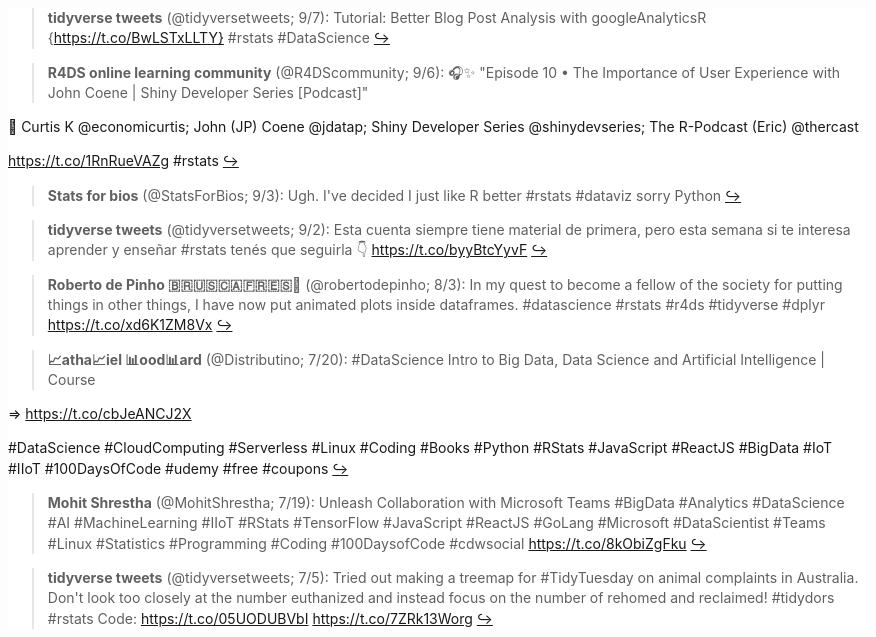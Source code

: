 


> **tidyverse tweets** (@tidyversetweets; 9/7): Tutorial: Better Blog Post Analysis with googleAnalyticsR  {https://t.co/BwLSTxLLTY} #rstats #DataScience  [&#8618;](https://twitter.com/dataandme/status/1285711238958374914)




> **R4DS online learning community** (@R4DScommunity; 9/6): 🎧✨ "Episode 10 • The Importance of User Experience with John Coene | Shiny Developer Series [Podcast]"
>
👤 Curtis K @economicurtis; John (JP) Coene @jdatap; Shiny Developer Series @shinydevseries; The R-Podcast (Eric) @thercast 
>
https://t.co/1RnRueVAZg
#rstats  [&#8618;](https://twitter.com/dataandme/status/1285727321752850433)




> **Stats for bios** (@StatsForBios; 9/3): Ugh. I've decided I just like R better #rstats #dataviz sorry Python  [&#8618;](https://twitter.com/dataandme/status/1285753568964861952)




> **tidyverse tweets** (@tidyversetweets; 9/2): Esta cuenta siempre tiene material de primera, pero esta semana si te interesa aprender y enseñar #rstats tenés que seguirla 👇 https://t.co/byyBtcYyvF  [&#8618;](https://twitter.com/dataandme/status/1285736015240605696)




> **Roberto de Pinho 🇧🇷🇺🇸🇨🇦🇫🇷🇪🇸🏴** (@robertodepinho; 8/3): In my quest to become a fellow of the society for putting things in other things, I have now put animated plots inside dataframes.  #datascience #rstats #r4ds #tidyverse #dplyr https://t.co/xd6K1ZM8Vx  [&#8618;](https://twitter.com/dataandme/status/1285707133217116161)




> **📈atha📈iel 📊ood📊ard** (@Distributino; 7/20): #DataScience
Intro to Big Data, Data Science and Artificial Intelligence | Course
>
=&gt; https://t.co/cbJeANCJ2X
>
#DataScience #CloudComputing #Serverless #Linux #Coding #Books #Python #RStats #JavaScript #ReactJS #BigData #IoT #IIoT #100DaysOfCode #udemy #free #coupons  [&#8618;](https://twitter.com/dataandme/status/1285757451812237313)




> **Mohit Shrestha** (@MohitShrestha; 7/19): Unleash Collaboration with Microsoft Teams #BigData #Analytics #DataScience #AI #MachineLearning #IIoT #RStats #TensorFlow #JavaScript #ReactJS #GoLang #Microsoft #DataScientist #Teams #Linux #Statistics #Programming #Coding #100DaysofCode #cdwsocial https://t.co/8kObiZgFku  [&#8618;](https://twitter.com/dataandme/status/1285751742705983489)




> **tidyverse tweets** (@tidyversetweets; 7/5): Tried out making a treemap for #TidyTuesday on animal complaints in Australia. Don't look too closely at the number euthanized and instead focus on the number of rehomed and reclaimed! #tidydors #rstats Code: https://t.co/05UODUBVbI https://t.co/7ZRk13Worg  [&#8618;](https://twitter.com/dataandme/status/1285741412831526913)
